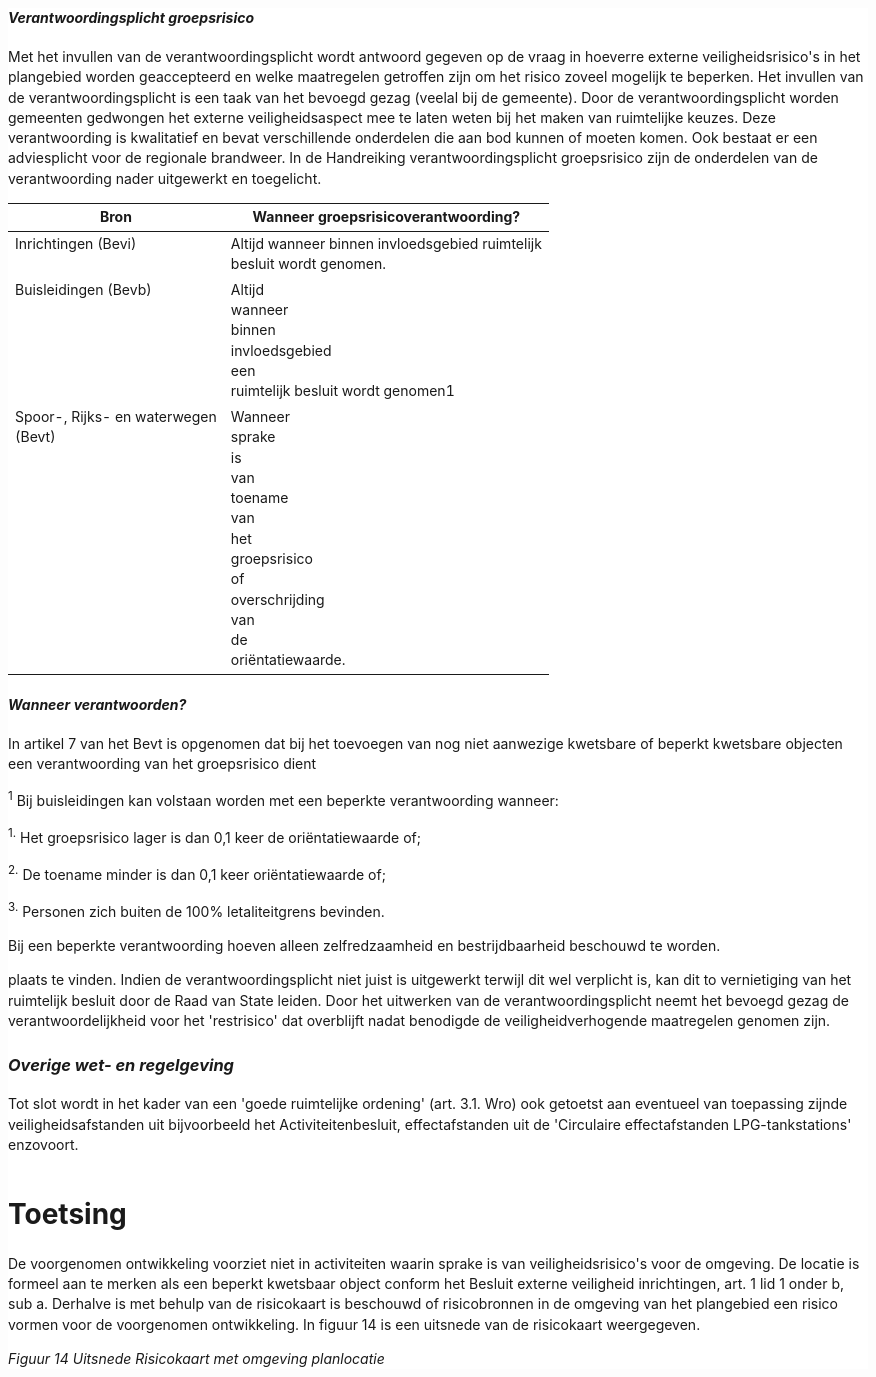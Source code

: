 #### *Verantwoordingsplicht groepsrisico*

Met het invullen van de verantwoordingsplicht wordt antwoord gegeven op de vraag in hoeverre externe veiligheidsrisico's in het plangebied worden geaccepteerd en welke maatregelen getroffen zijn om het risico zoveel mogelijk te beperken. Het invullen van de verantwoordingsplicht is een taak van het bevoegd gezag (veelal bij de gemeente). Door de verantwoordingsplicht worden gemeenten gedwongen het externe veiligheidsaspect mee te laten weten bij het maken van ruimtelijke keuzes. Deze verantwoording is kwalitatief en bevat verschillende onderdelen die aan bod kunnen of moeten komen. Ook bestaat er een adviesplicht voor de regionale brandweer. In de Handreiking verantwoordingsplicht groepsrisico zijn de onderdelen van de verantwoording nader uitgewerkt en toegelicht.

| Bron                                   | Wanneer groepsrisicoverantwoording?                                                                                               |
|----------------------------------------|-----------------------------------------------------------------------------------------------------------------------------------|
| Inrichtingen (Bevi)                    | Altijd wanneer binnen invloedsgebied ruimtelijk<br>besluit wordt genomen.                                                         |
| Buisleidingen (Bevb)                   | Altijd<br>wanneer<br>binnen<br>invloedsgebied<br>een<br>ruimtelijk besluit wordt genomen1                                         |
| Spoor-, Rijks- en waterwegen<br>(Bevt) | Wanneer<br>sprake<br>is<br>van<br>toename<br>van<br>het<br>groepsrisico<br>of<br>overschrijding<br>van<br>de<br>oriëntatiewaarde. |

#### *Wanneer verantwoorden?*

In artikel 7 van het Bevt is opgenomen dat bij het toevoegen van nog niet aanwezige kwetsbare of beperkt kwetsbare objecten een verantwoording van het groepsrisico dient

<sup>1</sup> Bij buisleidingen kan volstaan worden met een beperkte verantwoording wanneer:

<sup>1.</sup> Het groepsrisico lager is dan 0,1 keer de oriëntatiewaarde of;

<sup>2.</sup> De toename minder is dan 0,1 keer oriëntatiewaarde of;

<sup>3.</sup> Personen zich buiten de 100% letaliteitgrens bevinden.

Bij een beperkte verantwoording hoeven alleen zelfredzaamheid en bestrijdbaarheid beschouwd te worden.

plaats te vinden. Indien de verantwoordingsplicht niet juist is uitgewerkt terwijl dit wel verplicht is, kan dit to vernietiging van het ruimtelijk besluit door de Raad van State leiden. Door het uitwerken van de verantwoordingsplicht neemt het bevoegd gezag de verantwoordelijkheid voor het 'restrisico' dat overblijft nadat benodigde de veiligheidverhogende maatregelen genomen zijn.

### *Overige wet- en regelgeving*

Tot slot wordt in het kader van een 'goede ruimtelijke ordening' (art. 3.1. Wro) ook getoetst aan eventueel van toepassing zijnde veiligheidsafstanden uit bijvoorbeeld het Activiteitenbesluit, effectafstanden uit de 'Circulaire effectafstanden LPG-tankstations' enzovoort.

# Toetsing

De voorgenomen ontwikkeling voorziet niet in activiteiten waarin sprake is van veiligheidsrisico's voor de omgeving. De locatie is formeel aan te merken als een beperkt kwetsbaar object conform het Besluit externe veiligheid inrichtingen, art. 1 lid 1 onder b, sub a. Derhalve is met behulp van de risicokaart is beschouwd of risicobronnen in de omgeving van het plangebied een risico vormen voor de voorgenomen ontwikkeling. In figuur 14 is een uitsnede van de risicokaart weergegeven.

*Figuur 14 Uitsnede Risicokaart met omgeving planlocatie*
